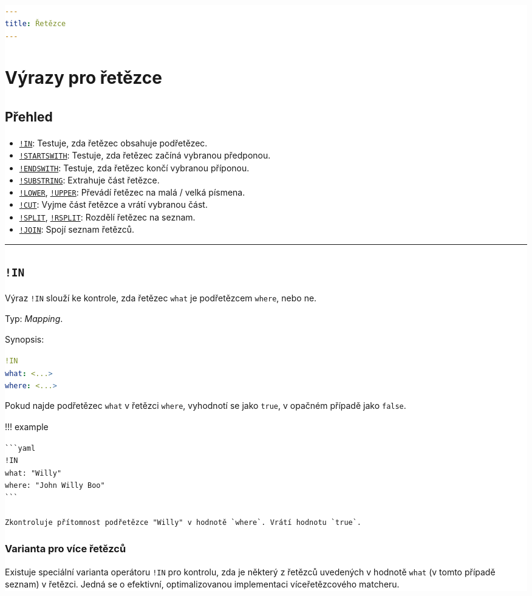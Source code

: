```yaml
---
title: Řetězce
---
```


# Výrazy pro řetězce

## Přehled

* [`!IN`](#in): Testuje, zda řetězec obsahuje podřetězec.
* [`!STARTSWITH`](#startswith): Testuje, zda řetězec začíná vybranou předponou.
* [`!ENDSWITH`](#endswith): Testuje, zda řetězec končí vybranou příponou.
* [`!SUBSTRING`](#substring): Extrahuje část řetězce.
* [`!LOWER`](#lower), [`!UPPER`](#upper): Převádí řetězec na malá / velká písmena.
* [`!CUT`](#cut): Vyjme část řetězce a vrátí vybranou část.
* [`!SPLIT`](#split), [`!RSPLIT`](#rsplit): Rozdělí řetězec na seznam.
* [`!JOIN`](#join): Spojí seznam řetězců.

---

## `!IN`

Výraz `!IN` slouží ke kontrole, zda řetězec `what` je podřetězcem `where`, nebo ne.

Typ: _Mapping_.

Synopsis:

```yaml
!IN
what: <...>
where: <...>
```

Pokud najde podřetězec `what` v řetězci `where`, vyhodnotí se jako `true`, v opačném případě jako `false`.


!!! example

    ```yaml
    !IN
    what: "Willy"
    where: "John Willy Boo"
    ```

    Zkontroluje přítomnost podřetězce "Willy" v hodnotě `where`. Vrátí hodnotu `true`.


### Varianta pro více řetězců

Existuje speciální varianta operátoru `!IN` pro kontrolu, zda je některý z řetězců uvedených v hodnotě `what` (v tomto případě seznam) v řetězci. Jedná se o efektivní, optimalizovanou implementaci víceřetězcového matcheru.
